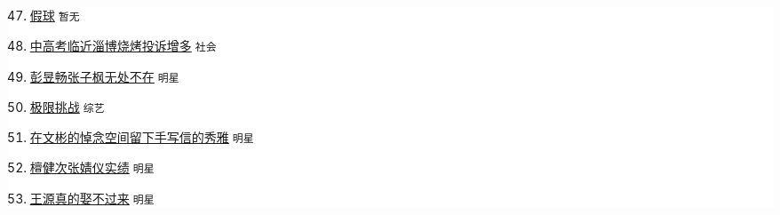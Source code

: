 47. [假球](https://m.weibo.cn/search?containerid=100103type%3D1%26t%3D10%26q%3D%E5%81%87%E7%90%83&stream_entry_id=31&isnewpage=1&extparam=seat%3D1%26dgr%3D0%26flag%3D0%26realpos%3D45%26c_type%3D31%26stream_entry_id%3D31%26cate%3D5001%26pos%3D45%26lcate%3D5001%26filter_type%3Drealtimehot%26q%3D%25E5%2581%2587%25E7%2590%2583%26band_rank%3D45%26display_time%3D1685250504%26pre_seqid%3D168525050419891754859&luicode=10000011&lfid=106003type%3D25%26t%3D3%26disable_hot%3D1%26filter_type%3Drealtimehot) `暂无` 

48. [中高考临近淄博烧烤投诉增多](https://m.weibo.cn/search?containerid=100103type%3D1%26t%3D10%26q%3D%23%E4%B8%AD%E9%AB%98%E8%80%83%E4%B8%B4%E8%BF%91%E6%B7%84%E5%8D%9A%E7%83%A7%E7%83%A4%E6%8A%95%E8%AF%89%E5%A2%9E%E5%A4%9A%23&stream_entry_id=31&isnewpage=1&extparam=seat%3D1%26dgr%3D0%26flag%3D0%26realpos%3D46%26c_type%3D31%26stream_entry_id%3D31%26cate%3D5001%26pos%3D46%26lcate%3D5001%26filter_type%3Drealtimehot%26q%3D%2523%25E4%25B8%25AD%25E9%25AB%2598%25E8%2580%2583%25E4%25B8%25B4%25E8%25BF%2591%25E6%25B7%2584%25E5%258D%259A%25E7%2583%25A7%25E7%2583%25A4%25E6%258A%2595%25E8%25AF%2589%25E5%25A2%259E%25E5%25A4%259A%2523%26band_rank%3D46%26display_time%3D1685250504%26pre_seqid%3D168525050419891754859&luicode=10000011&lfid=106003type%3D25%26t%3D3%26disable_hot%3D1%26filter_type%3Drealtimehot) `社会` 

49. [彭昱畅张子枫无处不在](https://m.weibo.cn/search?containerid=100103type%3D1%26t%3D10%26q%3D%23%E5%BD%AD%E6%98%B1%E7%95%85%E5%BC%A0%E5%AD%90%E6%9E%AB%E6%97%A0%E5%A4%84%E4%B8%8D%E5%9C%A8%23&stream_entry_id=31&isnewpage=1&extparam=seat%3D1%26dgr%3D0%26flag%3D1%26realpos%3D47%26c_type%3D31%26stream_entry_id%3D31%26cate%3D5001%26pos%3D47%26lcate%3D5001%26filter_type%3Drealtimehot%26q%3D%2523%25E5%25BD%25AD%25E6%2598%25B1%25E7%2595%2585%25E5%25BC%25A0%25E5%25AD%2590%25E6%259E%25AB%25E6%2597%25A0%25E5%25A4%2584%25E4%25B8%258D%25E5%259C%25A8%2523%26band_rank%3D47%26display_time%3D1685250504%26pre_seqid%3D168525050419891754859&luicode=10000011&lfid=106003type%3D25%26t%3D3%26disable_hot%3D1%26filter_type%3Drealtimehot) `明星` 

50. [极限挑战](https://m.weibo.cn/search?containerid=100103type%3D1%26t%3D10%26q%3D%E6%9E%81%E9%99%90%E6%8C%91%E6%88%98&stream_entry_id=31&isnewpage=1&extparam=seat%3D1%26dgr%3D0%26flag%3D1%26realpos%3D48%26c_type%3D31%26stream_entry_id%3D31%26cate%3D5001%26pos%3D48%26lcate%3D5001%26filter_type%3Drealtimehot%26q%3D%25E6%259E%2581%25E9%2599%2590%25E6%258C%2591%25E6%2588%2598%26band_rank%3D48%26display_time%3D1685250504%26pre_seqid%3D168525050419891754859&luicode=10000011&lfid=106003type%3D25%26t%3D3%26disable_hot%3D1%26filter_type%3Drealtimehot) `综艺` 

51. [在文彬的悼念空间留下手写信的秀雅](https://m.weibo.cn/search?containerid=100103type%3D1%26t%3D10%26q%3D%23%E5%9C%A8%E6%96%87%E5%BD%AC%E7%9A%84%E6%82%BC%E5%BF%B5%E7%A9%BA%E9%97%B4%E7%95%99%E4%B8%8B%E6%89%8B%E5%86%99%E4%BF%A1%E7%9A%84%E7%A7%80%E9%9B%85%23&stream_entry_id=31&isnewpage=1&extparam=seat%3D1%26dgr%3D0%26flag%3D1%26realpos%3D49%26c_type%3D31%26stream_entry_id%3D31%26cate%3D5001%26pos%3D49%26lcate%3D5001%26filter_type%3Drealtimehot%26q%3D%2523%25E5%259C%25A8%25E6%2596%2587%25E5%25BD%25AC%25E7%259A%2584%25E6%2582%25BC%25E5%25BF%25B5%25E7%25A9%25BA%25E9%2597%25B4%25E7%2595%2599%25E4%25B8%258B%25E6%2589%258B%25E5%2586%2599%25E4%25BF%25A1%25E7%259A%2584%25E7%25A7%2580%25E9%259B%2585%2523%26band_rank%3D49%26display_time%3D1685250504%26pre_seqid%3D168525050419891754859&luicode=10000011&lfid=106003type%3D25%26t%3D3%26disable_hot%3D1%26filter_type%3Drealtimehot) `明星` 

52. [檀健次张婧仪实绩](https://m.weibo.cn/search?containerid=100103type%3D1%26t%3D10%26q%3D%23%E6%AA%80%E5%81%A5%E6%AC%A1%E5%BC%A0%E5%A9%A7%E4%BB%AA%E5%AE%9E%E7%BB%A9%23&stream_entry_id=31&isnewpage=1&extparam=seat%3D1%26dgr%3D0%26flag%3D1%26realpos%3D50%26c_type%3D31%26stream_entry_id%3D31%26cate%3D5001%26pos%3D50%26lcate%3D5001%26filter_type%3Drealtimehot%26q%3D%2523%25E6%25AA%2580%25E5%2581%25A5%25E6%25AC%25A1%25E5%25BC%25A0%25E5%25A9%25A7%25E4%25BB%25AA%25E5%25AE%259E%25E7%25BB%25A9%2523%26band_rank%3D50%26display_time%3D1685250504%26pre_seqid%3D168525050419891754859&luicode=10000011&lfid=106003type%3D25%26t%3D3%26disable_hot%3D1%26filter_type%3Drealtimehot) `明星` 

53. [王源真的娶不过来](https://m.weibo.cn/search?containerid=100103type%3D1%26t%3D10%26q%3D%23%E7%8E%8B%E6%BA%90%E7%9C%9F%E7%9A%84%E5%A8%B6%E4%B8%8D%E8%BF%87%E6%9D%A5%23&stream_entry_id=31&isnewpage=1&extparam=seat%3D1%26stream_entry_id%3D31%26filter_type%3Drealtimehot%26dgr%3D0%26c_type%3D31%26pos%3D11%26band_rank%3D12%26realpos%3D12%26cate%3D5001%26lcate%3D5001%26q%3D%2523%25E7%258E%258B%25E6%25BA%2590%25E7%259C%259F%25E7%259A%2584%25E5%25A8%25B6%25E4%25B8%258D%25E8%25BF%2587%25E6%259D%25A5%2523%26flag%3D1%26display_time%3D1685247002%26pre_seqid%3D1685247002378027379114&luicode=10000011&lfid=106003type%3D25%26t%3D3%26disable_hot%3D1%26filter_type%3Drealtimehot) `明星` 

